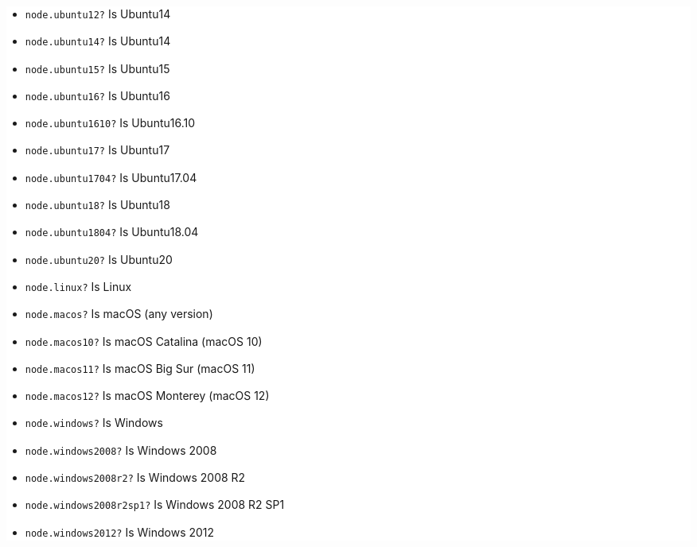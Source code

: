 * `node.ubuntu12?`
    Is Ubuntu14

* `node.ubuntu14?`
    Is Ubuntu14

* `node.ubuntu15?`
    Is Ubuntu15

* `node.ubuntu16?`
    Is Ubuntu16

* `node.ubuntu1610?`
    Is Ubuntu16.10

* `node.ubuntu17?`
    Is Ubuntu17

* `node.ubuntu1704?`
    Is Ubuntu17.04

* `node.ubuntu18?`
    Is Ubuntu18

* `node.ubuntu1804?`
    Is Ubuntu18.04

* `node.ubuntu20?`
    Is Ubuntu20

* `node.linux?`
    Is Linux

* `node.macos?`
    Is macOS (any version)

* `node.macos10?`
    Is macOS Catalina (macOS 10)

* `node.macos11?`
    Is macOS Big Sur (macOS 11)

* `node.macos12?`
    Is macOS Monterey (macOS 12)

* `node.windows?`
    Is Windows

* `node.windows2008?`
    Is Windows 2008

* `node.windows2008r2?`
    Is Windows 2008 R2

* `node.windows2008r2sp1?`
    Is Windows 2008 R2 SP1

* `node.windows2012?`
    Is Windows 2012
